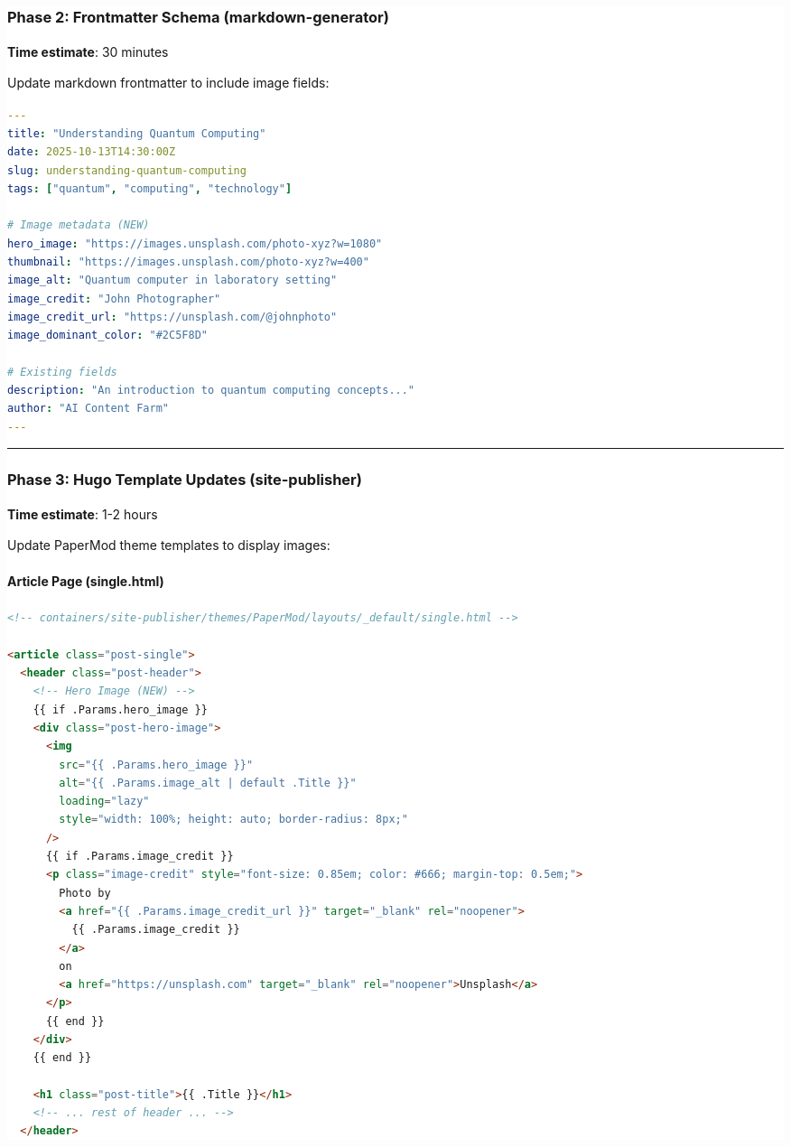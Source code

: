 
### Phase 2: Frontmatter Schema (markdown-generator)
**Time estimate**: 30 minutes

Update markdown frontmatter to include image fields:

```yaml
---
title: "Understanding Quantum Computing"
date: 2025-10-13T14:30:00Z
slug: understanding-quantum-computing
tags: ["quantum", "computing", "technology"]

# Image metadata (NEW)
hero_image: "https://images.unsplash.com/photo-xyz?w=1080"
thumbnail: "https://images.unsplash.com/photo-xyz?w=400"
image_alt: "Quantum computer in laboratory setting"
image_credit: "John Photographer"
image_credit_url: "https://unsplash.com/@johnphoto"
image_dominant_color: "#2C5F8D"

# Existing fields
description: "An introduction to quantum computing concepts..."
author: "AI Content Farm"
---
```

---

### Phase 3: Hugo Template Updates (site-publisher)
**Time estimate**: 1-2 hours

Update PaperMod theme templates to display images:

#### Article Page (single.html)
```html
<!-- containers/site-publisher/themes/PaperMod/layouts/_default/single.html -->

<article class="post-single">
  <header class="post-header">
    <!-- Hero Image (NEW) -->
    {{ if .Params.hero_image }}
    <div class="post-hero-image">
      <img 
        src="{{ .Params.hero_image }}" 
        alt="{{ .Params.image_alt | default .Title }}"
        loading="lazy"
        style="width: 100%; height: auto; border-radius: 8px;"
      />
      {{ if .Params.image_credit }}
      <p class="image-credit" style="font-size: 0.85em; color: #666; margin-top: 0.5em;">
        Photo by 
        <a href="{{ .Params.image_credit_url }}" target="_blank" rel="noopener">
          {{ .Params.image_credit }}
        </a>
        on 
        <a href="https://unsplash.com" target="_blank" rel="noopener">Unsplash</a>
      </p>
      {{ end }}
    </div>
    {{ end }}
    
    <h1 class="post-title">{{ .Title }}</h1>
    <!-- ... rest of header ... -->
  </header>
```